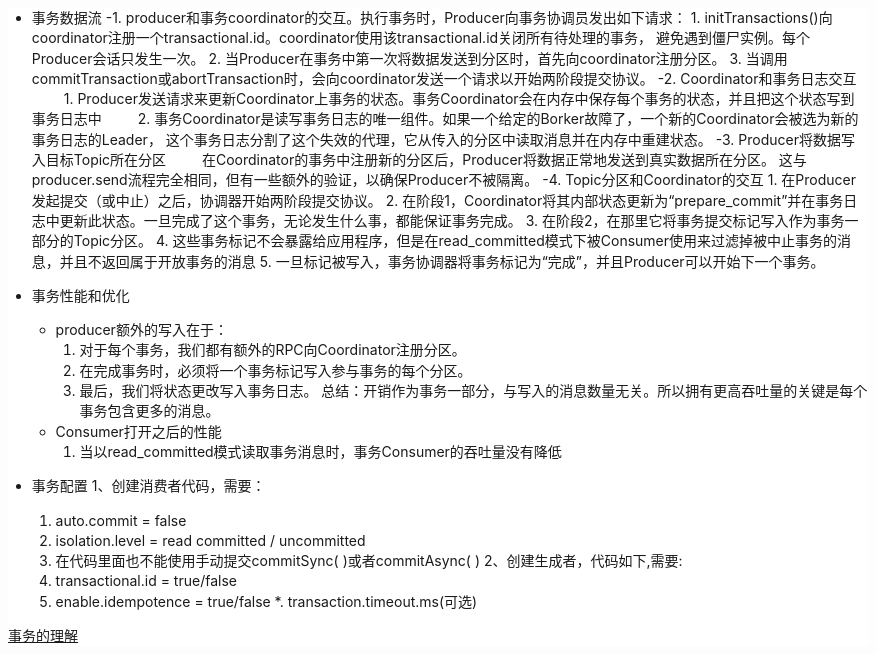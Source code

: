 - 事务数据流
    -1. producer和事务coordinator的交互。执行事务时，Producer向事务协调员发出如下请求：
        1. initTransactions()向coordinator注册一个transactional.id。coordinator使用该transactional.id关闭所有待处理的事务，
             避免遇到僵尸实例。每个Producer会话只发生一次。
        2. 当Producer在事务中第一次将数据发送到分区时，首先向coordinator注册分区。
        3. 当调用commitTransaction或abortTransaction时，会向coordinator发送一个请求以开始两阶段提交协议。
    -2. Coordinator和事务日志交互
　　     1. Producer发送请求来更新Coordinator上事务的状态。事务Coordinator会在内存中保存每个事务的状态，并且把这个状态写到事务日志中
　　     2. 事务Coordinator是读写事务日志的唯一组件。如果一个给定的Borker故障了，一个新的Coordinator会被选为新的事务日志的Leader，
            这个事务日志分割了这个失效的代理，它从传入的分区中读取消息并在内存中重建状态。
    -3. Producer将数据写入目标Topic所在分区
　　     在Coordinator的事务中注册新的分区后，Producer将数据正常地发送到真实数据所在分区。
        这与producer.send流程完全相同，但有一些额外的验证，以确保Producer不被隔离。
    -4. Topic分区和Coordinator的交互
        1. 在Producer发起提交（或中止）之后，协调器开始两阶段提交协议。
        2. 在阶段1，Coordinator将其内部状态更新为“prepare_commit”并在事务日志中更新此状态。一旦完成了这个事务，无论发生什么事，都能保证事务完成。
        3. 在阶段2，在那里它将事务提交标记写入作为事务一部分的Topic分区。
        4. 这些事务标记不会暴露给应用程序，但是在read_committed模式下被Consumer使用来过滤掉被中止事务的消息，并且不返回属于开放事务的消息
        5. 一旦标记被写入，事务协调器将事务标记为“完成”，并且Producer可以开始下一个事务。

- 事务性能和优化
   - producer额外的写入在于：
      1. 对于每个事务，我们都有额外的RPC向Coordinator注册分区。
      2. 在完成事务时，必须将一个事务标记写入参与事务的每个分区。
      3. 最后，我们将状态更改写入事务日志。
      总结：开销作为事务一部分，与写入的消息数量无关。所以拥有更高吞吐量的关键是每个事务包含更多的消息。
   - Consumer打开之后的性能
      1. 当以read_committed模式读取事务消息时，事务Consumer的吞吐量没有降低

- 事务配置
1、创建消费者代码，需要：
    1. auto.commit = false
    2. isolation.level = read committed / uncommitted
    3. 在代码里面也不能使用手动提交commitSync( )或者commitAsync( )
2、创建生成者，代码如下,需要:
    1. transactional.id = true/false
    2. enable.idempotence = true/false
    *. transaction.timeout.ms(可选)

[事务的理解](https://blog.csdn.net/muyimo/article/details/91439222)
